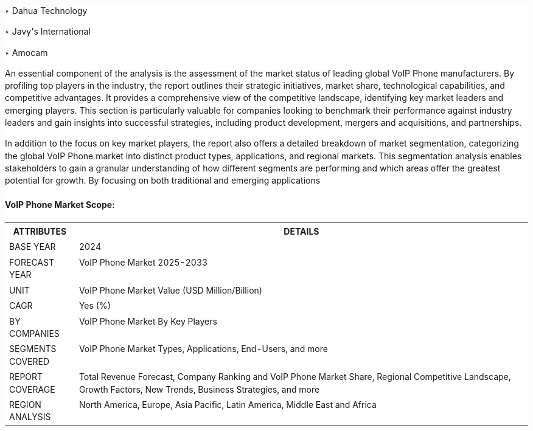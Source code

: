 ‣ Dahua Technology

‣ Javy's International

‣ Amocam

An essential component of the analysis is the assessment of the market status of leading global VoIP Phone manufacturers. By profiling top players in the industry, the report outlines their strategic initiatives, market share, technological capabilities, and competitive advantages. It provides a comprehensive view of the competitive landscape, identifying key market leaders and emerging players. This section is particularly valuable for companies looking to benchmark their performance against industry leaders and gain insights into successful strategies, including product development, mergers and acquisitions, and partnerships.

In addition to the focus on key market players, the report also offers a detailed breakdown of market segmentation, categorizing the global VoIP Phone market into distinct product types, applications, and regional markets. This segmentation analysis enables stakeholders to gain a granular understanding of how different segments are performing and which areas offer the greatest potential for growth. By focusing on both traditional and emerging applications

<h4>VoIP Phone Market Scope:</h4>
<table>
<tr>
<th>ATTRIBUTES</th>
<th>DETAILS</th>
</tr>
<tr>
<td>BASE YEAR</td>
<td>2024</td>
</tr>
<tr>
<td>FORECAST YEAR</td>
<td>VoIP Phone Market 2025-2033</td>
</tr>
<tr>
<td>UNIT</td>
<td>VoIP Phone Market Value (USD Million/Billion)</td>
<tr>
<td>CAGR</td>
<td>Yes (%)</td>
</tr>
</tr>
<tr>
<td>BY COMPANIES</td>
<td>VoIP Phone Market By Key Players</td>
</tr>
<tr>
<td>SEGMENTS COVERED</td>
<td>VoIP Phone Market Types, Applications, End-Users, and more</td>
</tr>
<tr>
<td>REPORT COVERAGE</td>
<td>Total Revenue Forecast, Company Ranking and VoIP Phone Market Share, Regional Competitive Landscape, Growth Factors, New Trends, Business Strategies, and more</td>
</tr>
<tr>
<td>REGION ANALYSIS</td>
<td>North America, Europe, Asia Pacific, Latin America, Middle East and Africa</td>
</tr>
</table>
